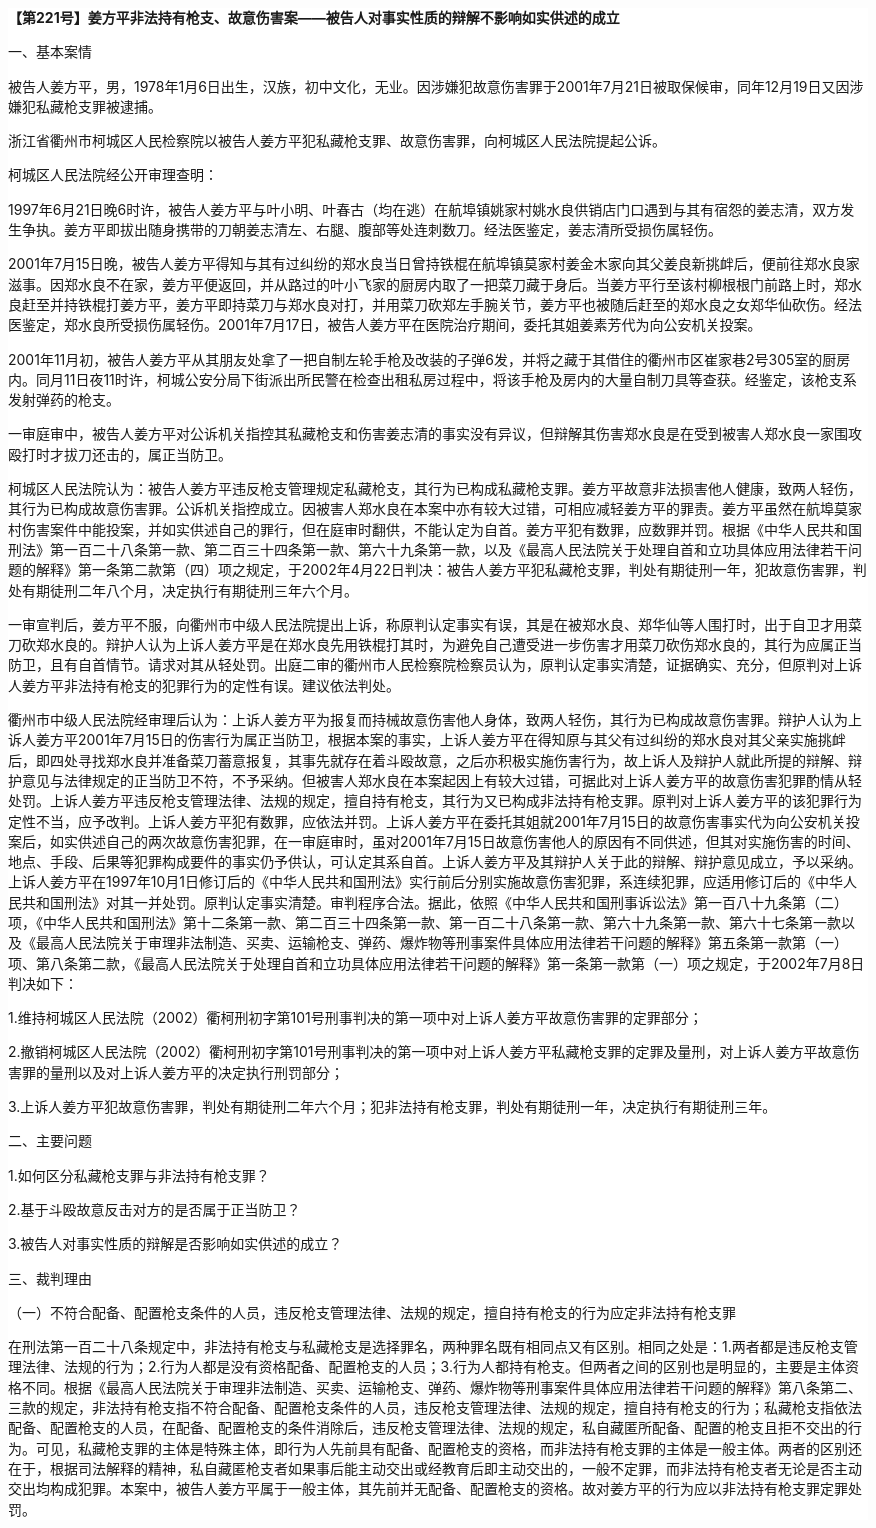 **【第221号】姜方平非法持有枪支、故意伤害案——被告人对事实性质的辩解不影响如实供述的成立**

一、基本案情

被告人姜方平，男，1978年1月6日出生，汉族，初中文化，无业。因涉嫌犯故意伤害罪于2001年7月21日被取保候审，同年12月19日又因涉嫌犯私藏枪支罪被逮捕。

浙江省衢州市柯城区人民检察院以被告人姜方平犯私藏枪支罪、故意伤害罪，向柯城区人民法院提起公诉。

柯城区人民法院经公开审理查明：

1997年6月21日晚6时许，被告人姜方平与叶小明、叶春古（均在逃）在航埠镇姚家村姚水良供销店门口遇到与其有宿怨的姜志清，双方发生争执。姜方平即拔出随身携带的刀朝姜志清左、右腿、腹部等处连刺数刀。经法医鉴定，姜志清所受损伤属轻伤。

2001年7月15日晚，被告人姜方平得知与其有过纠纷的郑水良当日曾持铁棍在航埠镇莫家村姜金木家向其父姜良新挑衅后，便前往郑水良家滋事。因郑水良不在家，姜方平便返回，并从路过的叶小飞家的厨房内取了一把菜刀藏于身后。当姜方平行至该村柳根根门前路上时，郑水良赶至并持铁棍打姜方平，姜方平即持菜刀与郑水良对打，并用菜刀砍郑左手腕关节，姜方平也被随后赶至的郑水良之女郑华仙砍伤。经法医鉴定，郑水良所受损伤属轻伤。2001年7月17日，被告人姜方平在医院治疗期间，委托其姐姜素芳代为向公安机关投案。

2001年11月初，被告人姜方平从其朋友处拿了一把自制左轮手枪及改装的子弹6发，并将之藏于其借住的衢州市区崔家巷2号305室的厨房内。同月11日夜11时许，柯城公安分局下街派出所民警在检查出租私房过程中，将该手枪及房内的大量自制刀具等查获。经鉴定，该枪支系发射弹药的枪支。

一审庭审中，被告人姜方平对公诉机关指控其私藏枪支和伤害姜志清的事实没有异议，但辩解其伤害郑水良是在受到被害人郑水良一家围攻殴打时才拔刀还击的，属正当防卫。

柯城区人民法院认为：被告人姜方平违反枪支管理规定私藏枪支，其行为已构成私藏枪支罪。姜方平故意非法损害他人健康，致两人轻伤，其行为已构成故意伤害罪。公诉机关指控成立。因被害人郑水良在本案中亦有较大过错，可相应减轻姜方平的罪责。姜方平虽然在航埠莫家村伤害案件中能投案，并如实供述自己的罪行，但在庭审时翻供，不能认定为自首。姜方平犯有数罪，应数罪并罚。根据《中华人民共和国刑法》第一百二十八条第一款、第二百三十四条第一款、第六十九条第一款，以及《最高人民法院关于处理自首和立功具体应用法律若干问题的解释》第一条第二款第（四）项之规定，于2002年4月22日判决：被告人姜方平犯私藏枪支罪，判处有期徒刑一年，犯故意伤害罪，判处有期徒刑二年八个月，决定执行有期徒刑三年六个月。

一审宣判后，姜方平不服，向衢州市中级人民法院提出上诉，称原判认定事实有误，其是在被郑水良、郑华仙等人围打时，出于自卫才用菜刀砍郑水良的。辩护人认为上诉人姜方平是在郑水良先用铁棍打其时，为避免自己遭受进一步伤害才用菜刀砍伤郑水良的，其行为应属正当防卫，且有自首情节。请求对其从轻处罚。出庭二审的衢州市人民检察院检察员认为，原判认定事实清楚，证据确实、充分，但原判对上诉人姜方平非法持有枪支的犯罪行为的定性有误。建议依法判处。

衢州市中级人民法院经审理后认为：上诉人姜方平为报复而持械故意伤害他人身体，致两人轻伤，其行为已构成故意伤害罪。辩护人认为上诉人姜方平2001年7月15日的伤害行为属正当防卫，根据本案的事实，上诉人姜方平在得知原与其父有过纠纷的郑水良对其父亲实施挑衅后，即四处寻找郑水良并准备菜刀蓄意报复，其事先就存在着斗殴故意，之后亦积极实施伤害行为，故上诉人及辩护人就此所提的辩解、辩护意见与法律规定的正当防卫不符，不予采纳。但被害人郑水良在本案起因上有较大过错，可据此对上诉人姜方平的故意伤害犯罪酌情从轻处罚。上诉人姜方平违反枪支管理法律、法规的规定，擅自持有枪支，其行为又已构成非法持有枪支罪。原判对上诉人姜方平的该犯罪行为定性不当，应予改判。上诉人姜方平犯有数罪，应依法并罚。上诉人姜方平在委托其姐就2001年7月15日的故意伤害事实代为向公安机关投案后，如实供述自己的两次故意伤害犯罪，在一审庭审时，虽对2001年7月15日故意伤害他人的原因有不同供述，但其对实施伤害的时间、地点、手段、后果等犯罪构成要件的事实仍予供认，可认定其系自首。上诉人姜方平及其辩护人关于此的辩解、辩护意见成立，予以采纳。上诉人姜方平在1997年10月1日修订后的《中华人民共和国刑法》实行前后分别实施故意伤害犯罪，系连续犯罪，应适用修订后的《中华人民共和国刑法》对其一并处罚。原判认定事实清楚。审判程序合法。据此，依照《中华人民共和国刑事诉讼法》第一百八十九条第（二）项，《中华人民共和国刑法》第十二条第一款、第二百三十四条第一款、第一百二十八条第一款、第六十九条第一款、第六十七条第一款以及《最高人民法院关于审理非法制造、买卖、运输枪支、弹药、爆炸物等刑事案件具体应用法律若干问题的解释》第五条第一款第（一）项、第八条第二款，《最高人民法院关于处理自首和立功具体应用法律若干问题的解释》第一条第一款第（一）项之规定，于2002年7月8日判决如下：

1.维持柯城区人民法院（2002）衢柯刑初字第101号刑事判决的第一项中对上诉人姜方平故意伤害罪的定罪部分；

2.撤销柯城区人民法院（2002）衢柯刑初字第101号刑事判决的第一项中对上诉人姜方平私藏枪支罪的定罪及量刑，对上诉人姜方平故意伤害罪的量刑以及对上诉人姜方平的决定执行刑罚部分；

3.上诉人姜方平犯故意伤害罪，判处有期徒刑二年六个月；犯非法持有枪支罪，判处有期徒刑一年，决定执行有期徒刑三年。

二、主要问题

1.如何区分私藏枪支罪与非法持有枪支罪？

2.基于斗殴故意反击对方的是否属于正当防卫？

3.被告人对事实性质的辩解是否影响如实供述的成立？

三、裁判理由

（一）不符合配备、配置枪支条件的人员，违反枪支管理法律、法规的规定，擅自持有枪支的行为应定非法持有枪支罪

在刑法第一百二十八条规定中，非法持有枪支与私藏枪支是选择罪名，两种罪名既有相同点又有区别。相同之处是：1.两者都是违反枪支管理法律、法规的行为；2.行为人都是没有资格配备、配置枪支的人员；3.行为人都持有枪支。但两者之间的区别也是明显的，主要是主体资格不同。根据《最高人民法院关于审理非法制造、买卖、运输枪支、弹药、爆炸物等刑事案件具体应用法律若干问题的解释》第八条第二、三款的规定，非法持有枪支指不符合配备、配置枪支条件的人员，违反枪支管理法律、法规的规定，擅自持有枪支的行为；私藏枪支指依法配备、配置枪支的人员，在配备、配置枪支的条件消除后，违反枪支管理法律、法规的规定，私自藏匿所配备、配置的枪支且拒不交出的行为。可见，私藏枪支罪的主体是特殊主体，即行为人先前具有配备、配置枪支的资格，而非法持有枪支罪的主体是一般主体。两者的区别还在于，根据司法解释的精神，私自藏匿枪支者如果事后能主动交出或经教育后即主动交出的，一般不定罪，而非法持有枪支者无论是否主动交出均构成犯罪。本案中，被告人姜方平属于一般主体，其先前并无配备、配置枪支的资格。故对姜方平的行为应以非法持有枪支罪定罪处罚。
